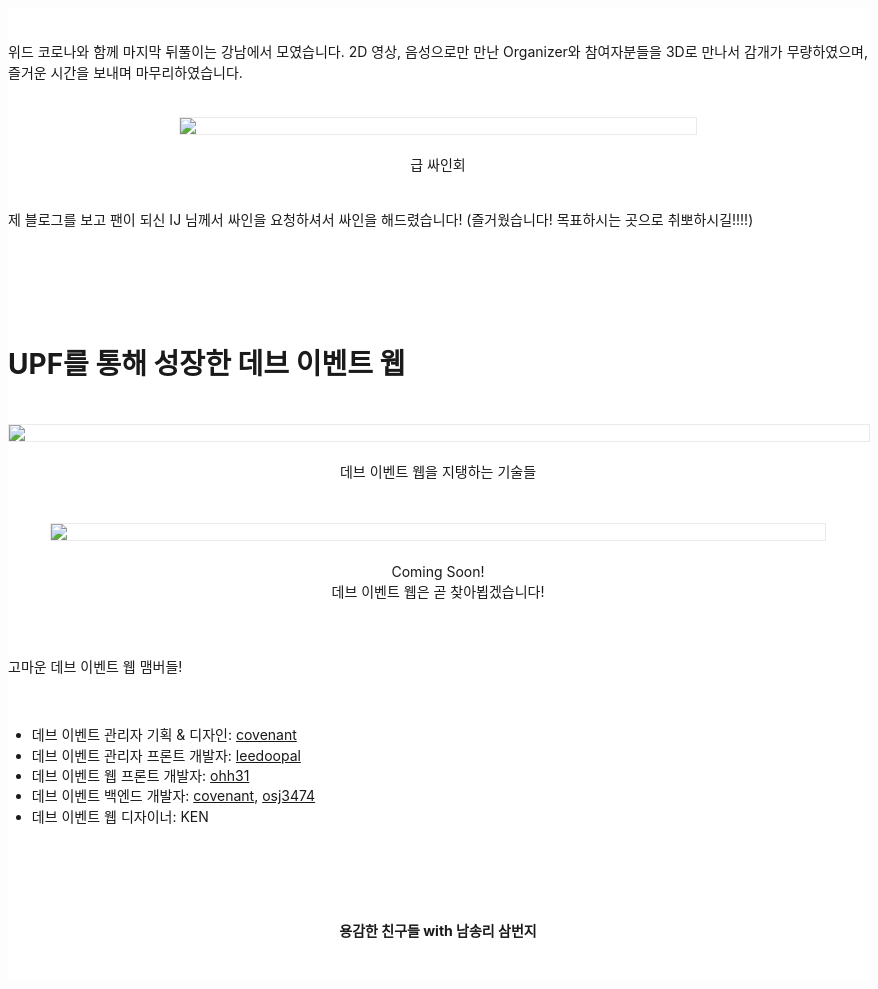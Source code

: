 <br />

위드 코로나와 함께 마지막 뒤풀이는 강남에서 모였습니다. 2D 영상, 음성으로만 만난 Organizer와 참여자분들을 3D로 만나서 감개가 무량하였으며, 즐거운 시간을 보내며 마무리하였습니다. 

<br />
<img src="http://t1.daumcdn.net/thumb/R1024x0/?fname=https://github.com/KoEonYack/Tistory-Coveant/blob/master/Article/Note/%EB%8D%B0%EB%B8%8C_%EC%9D%B4%EB%B2%A4%ED%8A%B8_%ED%94%84%EB%A1%9C%EC%A0%9D%ED%8A%B8_%EA%B3%A0%EB%8F%84%ED%99%94_%ED%9B%84%EA%B8%B0/img/sign.png?raw=true" align="center" style="display: block; margin: 0px auto; display: block; height: auto; border:1px solid #eaeaea; padding: 0px;" width="60%" >
<br />
<center> 급 싸인회 </center>
<br />

제 블로그를 보고 팬이 되신 IJ 님께서 싸인을 요청하셔서 싸인을 해드렸습니다! (즐거웠습니다! 목표하시는 곳으로 취뽀하시길!!!!)

<br />
<br />
<br />

# UPF를 통해 성장한 데브 이벤트 웹

<br />
<img src="http://t1.daumcdn.net/thumb/R1024x0/?fname=https://github.com/KoEonYack/Tistory-Coveant/blob/master/Article/Note/%EB%8D%B0%EB%B8%8C_%EC%9D%B4%EB%B2%A4%ED%8A%B8_%ED%94%84%EB%A1%9C%EC%A0%9D%ED%8A%B8_%EA%B3%A0%EB%8F%84%ED%99%94_%ED%9B%84%EA%B8%B0/img/tech.png?raw=true" align="center" style="display: block; margin: 0px auto; display: block; height: auto; border:1px solid #eaeaea; padding: 0px;" width="100%" >
<br />
<center> 데브 이벤트 웹을 지탱하는 기술들 </center>
<br />


<br />
<img src="http://t1.daumcdn.net/thumb/R1024x0/?fname=https://github.com/KoEonYack/Tistory-Coveant/blob/master/Article/Note/%EB%8D%B0%EB%B8%8C_%EC%9D%B4%EB%B2%A4%ED%8A%B8_%ED%94%84%EB%A1%9C%EC%A0%9D%ED%8A%B8_%EA%B3%A0%EB%8F%84%ED%99%94_%ED%9B%84%EA%B8%B0/img/dev_event_web.jpg?raw=true" align="center" style="display: block; margin: 0px auto; display: block; height: auto; border:1px solid #eaeaea; padding: 0px;" width="90%" >
<br />
<center> Coming Soon!  <br />
데브 이벤트 웹은 곧 찾아뵙겠습니다!
</center>
<br />
<br />

고마운 데브 이벤트 웹 맴버들!

<br />

- 데브 이벤트 관리자 기획 & 디자인: [covenant](https://github.com/KoEonYack)
- 데브 이벤트 관리자 프론트 개발자: [leedoopal](https://github.com/leedoopal)
- 데브 이벤트 웹 프론트 개발자: [ohh31](https://github.com/ohh31)
- 데브 이벤트 백엔드 개발자: [covenant](https://github.com/KoEonYack), [osj3474](https://github.com/osj3474)
- 데브 이벤트 웹 디자이너: KEN

<br />
<br />
<br />
<center>
    <h4> 용감한 친구들 with 남송리 삼번지 </h4>
</center>
<br />
